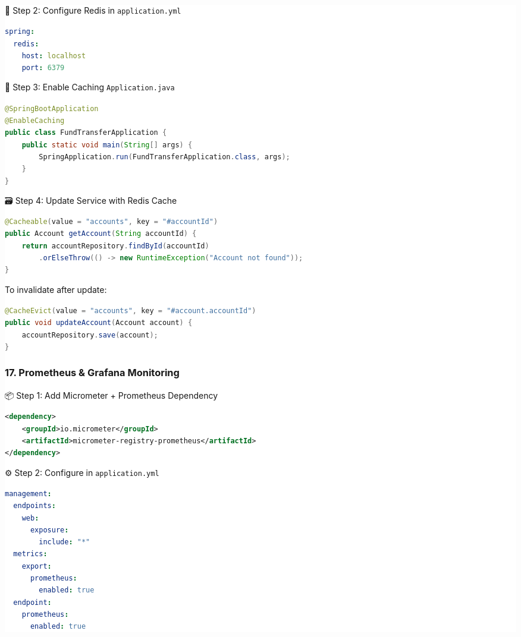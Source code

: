 🔧 Step 2: Configure Redis in `application.yml`
```yaml
spring:
  redis:
    host: localhost
    port: 6379
```

🧠 Step 3: Enable Caching
`Application.java`
```java
@SpringBootApplication
@EnableCaching
public class FundTransferApplication {
    public static void main(String[] args) {
        SpringApplication.run(FundTransferApplication.class, args);
    }
}
```

🗃 Step 4: Update Service with Redis Cache
```java
@Cacheable(value = "accounts", key = "#accountId")
public Account getAccount(String accountId) {
    return accountRepository.findById(accountId)
        .orElseThrow(() -> new RuntimeException("Account not found"));
}
```

To invalidate after update:
```java
@CacheEvict(value = "accounts", key = "#account.accountId")
public void updateAccount(Account account) {
    accountRepository.save(account);
}
```

### 17. Prometheus & Grafana Monitoring
📦 Step 1: Add Micrometer + Prometheus Dependency
```xml
<dependency>
    <groupId>io.micrometer</groupId>
    <artifactId>micrometer-registry-prometheus</artifactId>
</dependency>
```

⚙️ Step 2: Configure in `application.yml`
```yaml
management:
  endpoints:
    web:
      exposure:
        include: "*"
  metrics:
    export:
      prometheus:
        enabled: true
  endpoint:
    prometheus:
      enabled: true
```
